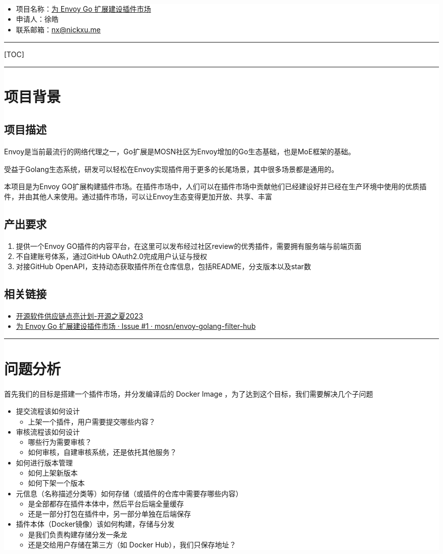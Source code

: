 - 项目名称：[为 Envoy Go 扩展建设插件市场](https://summer-ospp.ac.cn/org/prodetail/23f080259?lang=zh&list=pro)
- 申请人：徐皓
- 联系邮箱：nx@nickxu.me

---

[TOC]

---

# 项目背景

## 项目描述

Envoy是当前最流行的网络代理之一，Go扩展是MOSN社区为Envoy增加的Go生态基础，也是MoE框架的基础。

受益于Golang生态系统，研发可以轻松在Envoy实现插件用于更多的长尾场景，其中很多场景都是通用的。

本项目是为Envoy GO扩展构建插件市场。在插件市场中，人们可以在插件市场中贡献他们已经建设好并已经在生产环境中使用的优质插件，并由其他人来使用。通过插件市场，可以让Envoy生态变得更加开放、共享、丰富

## 产出要求

1. 提供一个Envoy GO插件的内容平台，在这里可以发布经过社区review的优秀插件，需要拥有服务端与前端页面
2. 不自建账号体系，通过GitHub OAuth2.0完成用户认证与授权
3. 对接GitHub OpenAPI，支持动态获取插件所在仓库信息，包括README，分支版本以及star数

## 相关链接

- [开源软件供应链点亮计划-开源之夏2023](https://summer-ospp.ac.cn/org/prodetail/23f080259?lang=zh&list=pro)
- [为 Envoy Go 扩展建设插件市场 · Issue #1 · mosn/envoy-golang-filter-hub](https://github.com/mosn/envoy-golang-filter-hub/issues/1)

---

# 问题分析

首先我们的目标是搭建一个插件市场，并分发编译后的 Docker Image ，为了达到这个目标，我们需要解决几个子问题

- 提交流程该如何设计
  - 上架一个插件，用户需要提交哪些内容？
- 审核流程该如何设计
  - 哪些行为需要审核？
  - 如何审核，自建审核系统，还是依托其他服务？
- 如何进行版本管理
  - 如何上架新版本
  - 如何下架一个版本
- 元信息（名称描述分类等）如何存储（或插件的仓库中需要存哪些内容）
  - 是全部都存在插件本体中，然后平台后端全量缓存
  - 还是一部分打包在插件中，另一部分单独在后端保存
- 插件本体（Docker镜像）该如何构建，存储与分发
  - 是我们负责构建存储分发一条龙
  - 还是交给用户存储在第三方（如 Docker Hub），我们只保存地址？
